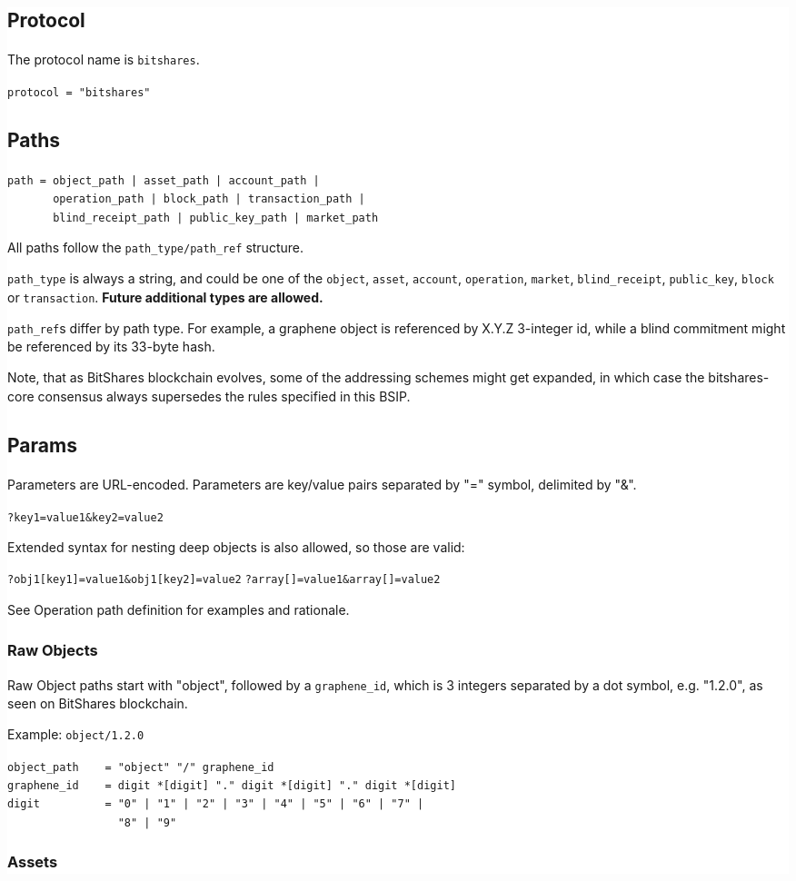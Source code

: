 ## Protocol

The protocol name is `bitshares`.

```BNF
protocol = "bitshares"
```

## Paths

```BNF
path = object_path | asset_path | account_path |
       operation_path | block_path | transaction_path |
       blind_receipt_path | public_key_path | market_path
```

All paths follow the `path_type/path_ref` structure. 

`path_type` is always a string, and could be one of the `object`, `asset`, `account`, `operation`, `market`, `blind_receipt`, `public_key`, `block` or `transaction`. **Future additional types are allowed.**

`path_ref`s differ by path type. For example, a graphene object is referenced by X.Y.Z 3-integer id, while a blind commitment might be referenced by its 33-byte hash.

Note, that as BitShares blockchain evolves, some of the addressing schemes might get expanded, in which case the bitshares-core consensus always supersedes the rules specified in this BSIP.

## Params

Parameters are URL-encoded. Parameters are key/value pairs separated by "=" symbol, delimited by "&".

`?key1=value1&key2=value2`

Extended syntax for nesting deep objects is also allowed, so those are valid:

`?obj1[key1]=value1&obj1[key2]=value2`
`?array[]=value1&array[]=value2`

See Operation path definition for examples and rationale.

### Raw Objects

Raw Object paths start with "object", followed by a `graphene_id`, which is 3 integers separated by a dot symbol, e.g. "1.2.0", as seen on BitShares blockchain.

Example: `object/1.2.0`

```BNF
object_path    = "object" "/" graphene_id
graphene_id    = digit *[digit] "." digit *[digit] "." digit *[digit]
digit          = "0" | "1" | "2" | "3" | "4" | "5" | "6" | "7" |
                 "8" | "9"
```

### Assets


[RFC1738]: https://www.ietf.org/rfc/rfc1738.txt
